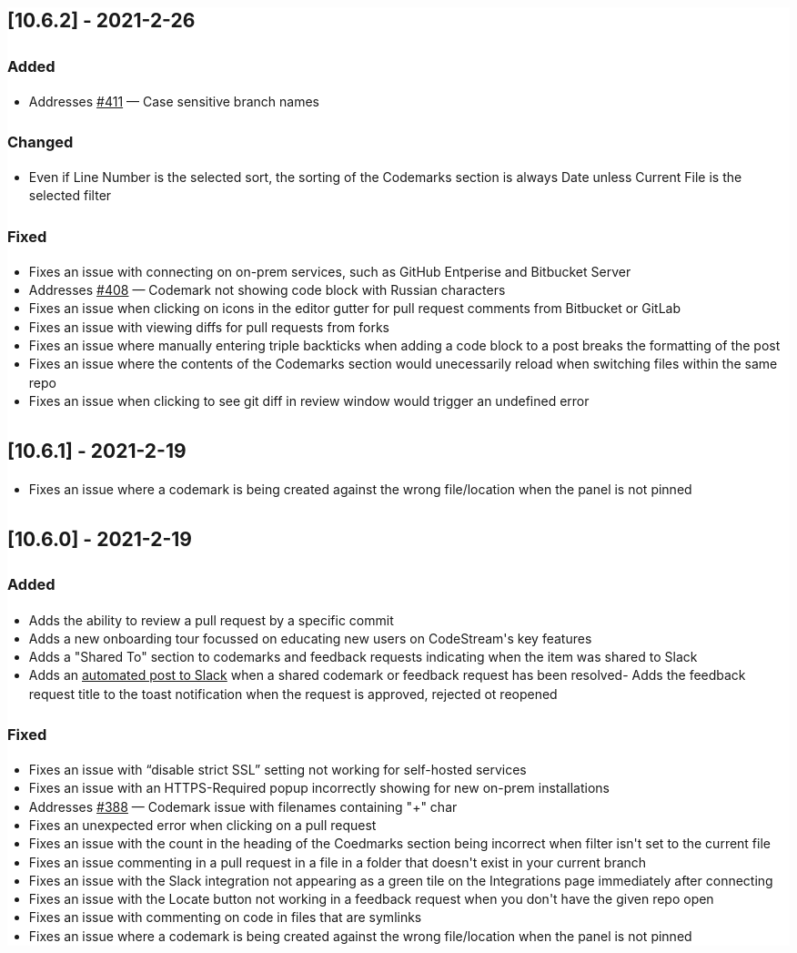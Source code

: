 ## [10.6.2] - 2021-2-26

### Added

- Addresses [#411](https://github.com/TeamCodeStream/CodeStream/issues/411) &mdash; Case sensitive branch names

### Changed

- Even if Line Number is the selected sort, the sorting of the Codemarks section is always Date unless Current File is the selected filter

### Fixed

- Fixes an issue with connecting on on-prem services, such as GitHub Entperise and Bitbucket Server
- Addresses [#408](https://github.com/TeamCodeStream/CodeStream/issues/408) &mdash; Codemark not showing code block with Russian characters
- Fixes an issue when clicking on icons in the editor gutter for pull request comments from Bitbucket or GitLab
- Fixes an issue with viewing diffs for pull requests from forks
- Fixes an issue where manually entering triple backticks when adding a code block to a post breaks the formatting of the post
- Fixes an issue where the contents of the Codemarks section would unecessarily reload when switching files within the same repo
- Fixes an issue when clicking to see git diff in review window would trigger an undefined error

## [10.6.1] - 2021-2-19

- Fixes an issue where a codemark is being created against the wrong file/location when the panel is not pinned

## [10.6.0] - 2021-2-19

### Added

- Adds the ability to review a pull request by a specific commit
- Adds a new onboarding tour focussed on educating new users on CodeStream's key features
- Adds a "Shared To" section to codemarks and feedback requests indicating when the item was shared to Slack
- Adds an [automated post to Slack](https://www.codestream.com/blog/codestream-10-6-discussion-resolutions-published-to-slack) when a shared codemark or feedback request has been resolved- Adds the feedback request title to the toast notification when the request is approved, rejected ot reopened

### Fixed

- Fixes an issue with “disable strict SSL” setting not working for self-hosted services
- Fixes an issue with an HTTPS-Required popup incorrectly showing for new on-prem installations
- Addresses [#388](https://github.com/TeamCodeStream/CodeStream/issues/388) &mdash; Codemark issue with filenames containing "+" char
- Fixes an unexpected error when clicking on a pull request
- Fixes an issue with the count in the heading of the Coedmarks section being incorrect when filter isn't set to the current file
- Fixes an issue commenting in a pull request in a file in a folder that doesn't exist in your current branch
- Fixes an issue with the Slack integration not appearing as a green tile on the Integrations page immediately after connecting
- Fixes an issue with the Locate button not working in a feedback request when you don't have the given repo open
- Fixes an issue with commenting on code in files that are symlinks
- Fixes an issue where a codemark is being created against the wrong file/location when the panel is not pinned
